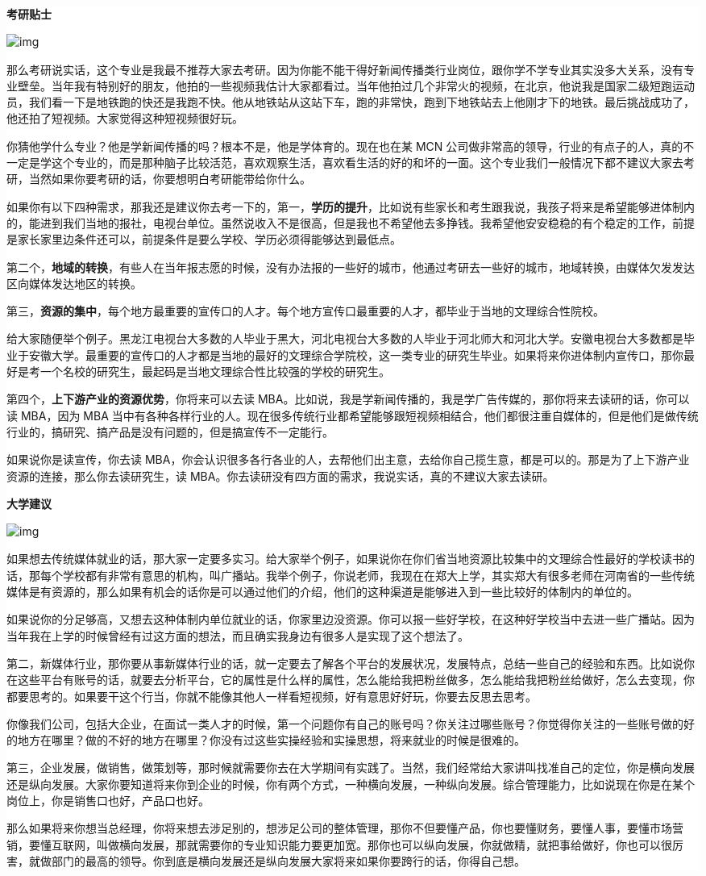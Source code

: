 
**考研贴士**


![img](https://pic4.zhimg.com/v2-bb5effb55ae141239527b2efd6a3be33.webp)

那么考研说实话，这个专业是我最不推荐大家去考研。因为你能不能干得好新闻传播类行业岗位，跟你学不学专业其实没多大关系，没有专业壁垒。当年我有特别好的朋友，他拍的一些视频我估计大家都看过。当年他拍过几个非常火的视频，在北京，他说我是国家二级短跑运动员，我们看一下是地铁跑的快还是我跑不快。他从地铁站从这站下车，跑的非常快，跑到下地铁站去上他刚才下的地铁。最后挑战成功了，他还拍了短视频。大家觉得这种短视频很好玩。


你猜他学什么专业？他是学新闻传播的吗？根本不是，他是学体育的。现在也在某 MCN 公司做非常高的领导，行业的有点子的人，真的不一定是学这个专业的，而是那种脑子比较活范，喜欢观察生活，喜欢看生活的好的和坏的一面。这个专业我们一般情况下都不建议大家去考研，当然如果你要考研的话，你要想明白考研能带给你什么。


如果你有以下四种需求，那我还是建议你去考一下的，第一，**学历的提升**，比如说有些家长和考生跟我说，我孩子将来是希望能够进体制内的，能进到我们当地的报社，电视台单位。虽然说收入不是很高，但是我也不希望他去多挣钱。我希望他安安稳稳的有个稳定的工作，前提是家长家里边条件还可以，前提条件是要么学校、学历必须得能够达到最低点。


第二个，**地域的转换**，有些人在当年报志愿的时候，没有办法报的一些好的城市，他通过考研去一些好的城市，地域转换，由媒体欠发发达区向媒体发达地区的转换。


第三，**资源的集中**，每个地方最重要的宣传口的人才。每个地方宣传口最重要的人才，都毕业于当地的文理综合性院校。


给大家随便举个例子。黑龙江电视台大多数的人毕业于黑大，河北电视台大多数的人毕业于河北师大和河北大学。安徽电视台大多数都是毕业于安徽大学。最重要的宣传口的人才都是当地的最好的文理综合学院校，这一类专业的研究生毕业。如果将来你进体制内宣传口，那你最好是考一个名校的研究生，最起码是当地文理综合性比较强的学校的研究生。


第四个，**上下游产业的资源优势**，你将来可以去读 MBA。比如说，我是学新闻传播的，我是学广告传媒的，那你将来去读研的话，你可以读 MBA，因为 MBA 当中有各种各样行业的人。现在很多传统行业都希望能够跟短视频相结合，他们都很注重自媒体的，但是他们是做传统行业的，搞研究、搞产品是没有问题的，但是搞宣传不一定能行。


如果说你是读宣传，你去读 MBA，你会认识很多各行各业的人，去帮他们出主意，去给你自己揽生意，都是可以的。那是为了上下游产业资源的连接，那么你去读研究生，读 MBA。你去读研没有四方面的需求，我说实话，真的不建议大家去读研。


**大学建议**


![img](https://pic2.zhimg.com/v2-ad0eb7d0724dbc393c76dfd3b0732c0c.webp)

如果想去传统媒体就业的话，那大家一定要多实习。给大家举个例子，如果说你在你们省当地资源比较集中的文理综合性最好的学校读书的话，那每个学校都有非常有意思的机构，叫广播站。我举个例子，你说老师，我现在在郑大上学，其实郑大有很多老师在河南省的一些传统媒体是有资源的，那么如果有机会的话你是可以通过他们的介绍，他们的这种渠道是能够进入到一些比较好的体制内的单位的。


如果说你的分足够高，又想去这种体制内单位就业的话，你家里边没资源。你可以报一些好学校，在这种好学校当中去进一些广播站。因为当年我在上学的时候曾经有过这方面的想法，而且确实我身边有很多人是实现了这个想法了。


第二，新媒体行业，那你要从事新媒体行业的话，就一定要去了解各个平台的发展状况，发展特点，总结一些自己的经验和东西。比如说你在这些平台有账号的话，就要去分析平台，它的属性是什么样的属性，怎么能给我把粉丝做多，怎么能给我把粉丝给做好，怎么去变现，你都要思考的。如果要干这个行当，你就不能像其他人一样看短视频，好有意思好好玩，你要去反思去思考。


你像我们公司，包括大企业，在面试一类人才的时候，第一个问题你有自己的账号吗？你关注过哪些账号？你觉得你关注的一些账号做的好的地方在哪里？做的不好的地方在哪里？你没有过这些实操经验和实操思想，将来就业的时候是很难的。


第三，企业发展，做销售，做策划等，那时候就需要你去在大学期间有实践了。当然，我们经常给大家讲叫找准自己的定位，你是横向发展还是纵向发展。大家你要知道将来你到企业的时候，你有两个方式，一种横向发展，一种纵向发展。综合管理能力，比如说现在你是在某个岗位上，你是销售口也好，产品口也好。


那么如果将来你想当总经理，你将来想去涉足别的，想涉足公司的整体管理，那你不但要懂产品，你也要懂财务，要懂人事，要懂市场营销，要懂互联网，叫做横向发展，那就需要你的专业知识能力要更加宽。那你也可以纵向发展，你就做精，就把事给做好，你也可以很厉害，就做部门的最高的领导。你到底是横向发展还是纵向发展大家将来如果你要跨行的话，你得自己想。
